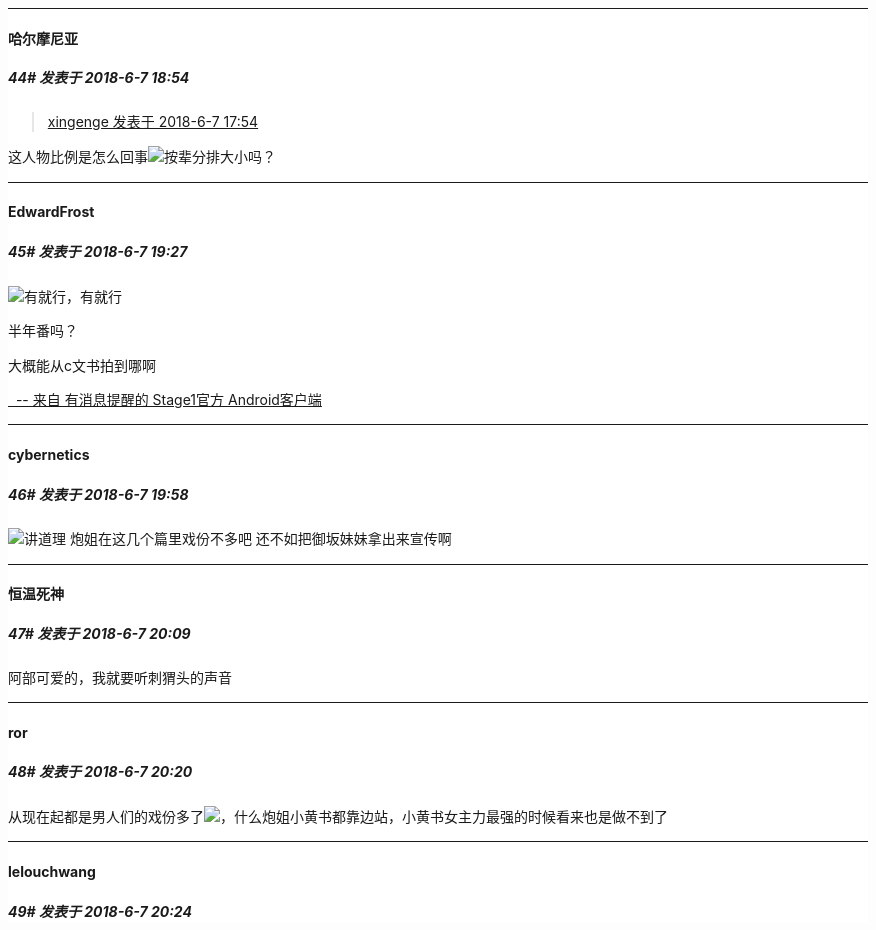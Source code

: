 
-----

####  哈尔摩尼亚  
##### 44#       发表于 2018-6-7 18:54


<blockquote><a href="httphttps://bbs.saraba1st.com/2b/forum.php?mod=redirect&amp;goto=findpost&amp;pid=39908111&amp;ptid=1706066" target="_blank">xingenge 发表于 2018-6-7 17:54</a></blockquote>
这人物比例是怎么回事<img src="https://static.saraba1st.com/image/smiley/face2017/068.png" referrerpolicy="no-referrer">按辈分排大小吗？


-----

####  EdwardFrost  
##### 45#       发表于 2018-6-7 19:27


<img src="https://static.saraba1st.com/image/smiley/face2017/069.png" referrerpolicy="no-referrer">有就行，有就行

半年番吗？

大概能从c文书拍到哪啊

[  -- 来自 有消息提醒的 Stage1官方 Android客户端](https://www.coolapk.com/apk/140634)


-----

####  cybernetics  
##### 46#       发表于 2018-6-7 19:58


<img src="https://static.saraba1st.com/image/smiley/face2017/034.png" referrerpolicy="no-referrer">讲道理 炮姐在这几个篇里戏份不多吧 还不如把御坂妹妹拿出来宣传啊


-----

####  恒温死神  
##### 47#       发表于 2018-6-7 20:09


阿部可爱的，我就要听刺猬头的声音


-----

####  ror  
##### 48#       发表于 2018-6-7 20:20


从现在起都是男人们的戏份多了<img src="https://static.saraba1st.com/image/smiley/face2017/067.png" referrerpolicy="no-referrer">，什么炮姐小黄书都靠边站，小黄书女主力最强的时候看来也是做不到了


-----

####  lelouchwang  
##### 49#       发表于 2018-6-7 20:24
